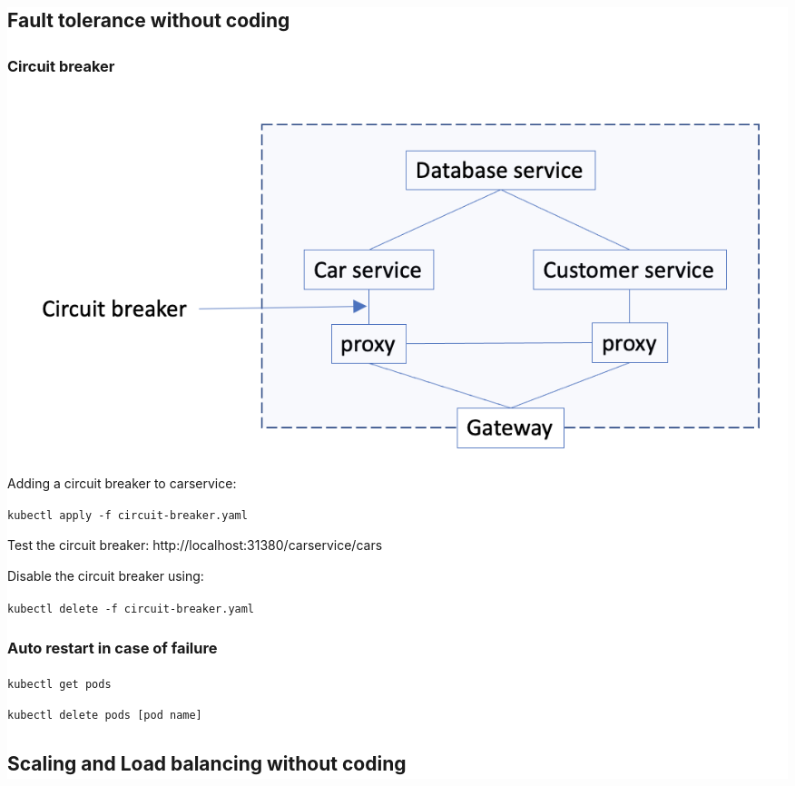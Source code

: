 ## Fault tolerance without coding

### Circuit breaker
<img src="images/circuit_breaker.png">

Adding a circuit breaker to carservice:
```
kubectl apply -f circuit-breaker.yaml
```
Test the circuit breaker:
http://localhost:31380/carservice/cars

Disable the circuit breaker using:
```
kubectl delete -f circuit-breaker.yaml
```
### Auto restart in case of failure
```
kubectl get pods
```
```
kubectl delete pods [pod name]
```

## Scaling and Load balancing without coding